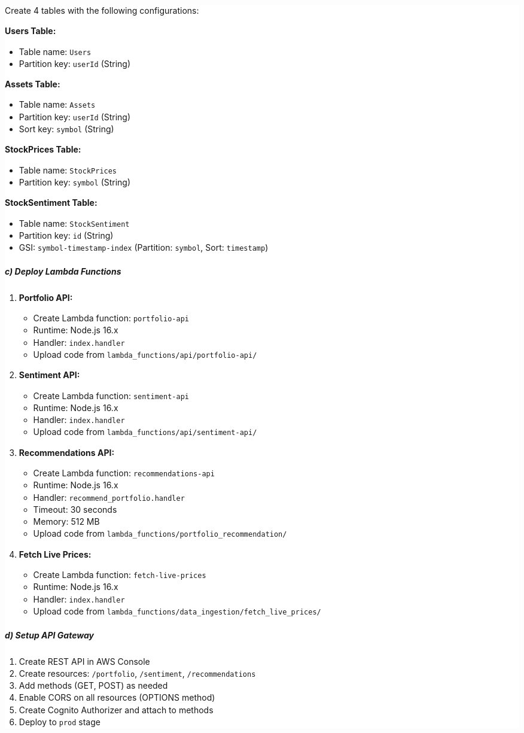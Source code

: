 Create 4 tables with the following configurations:

**Users Table:**
- Table name: `Users`
- Partition key: `userId` (String)

**Assets Table:**
- Table name: `Assets`
- Partition key: `userId` (String)
- Sort key: `symbol` (String)

**StockPrices Table:**
- Table name: `StockPrices`
- Partition key: `symbol` (String)

**StockSentiment Table:**
- Table name: `StockSentiment`
- Partition key: `id` (String)
- GSI: `symbol-timestamp-index` (Partition: `symbol`, Sort: `timestamp`)

##### c) Deploy Lambda Functions

1. **Portfolio API:**
   - Create Lambda function: `portfolio-api`
   - Runtime: Node.js 16.x
   - Handler: `index.handler`
   - Upload code from `lambda_functions/api/portfolio-api/`

2. **Sentiment API:**
   - Create Lambda function: `sentiment-api`
   - Runtime: Node.js 16.x
   - Handler: `index.handler`
   - Upload code from `lambda_functions/api/sentiment-api/`

3. **Recommendations API:**
   - Create Lambda function: `recommendations-api`
   - Runtime: Node.js 16.x
   - Handler: `recommend_portfolio.handler`
   - Timeout: 30 seconds
   - Memory: 512 MB
   - Upload code from `lambda_functions/portfolio_recommendation/`

4. **Fetch Live Prices:**
   - Create Lambda function: `fetch-live-prices`
   - Runtime: Node.js 16.x
   - Handler: `index.handler`
   - Upload code from `lambda_functions/data_ingestion/fetch_live_prices/`

##### d) Setup API Gateway
1. Create REST API in AWS Console
2. Create resources: `/portfolio`, `/sentiment`, `/recommendations`
3. Add methods (GET, POST) as needed
4. Enable CORS on all resources (OPTIONS method)
5. Create Cognito Authorizer and attach to methods
6. Deploy to `prod` stage
